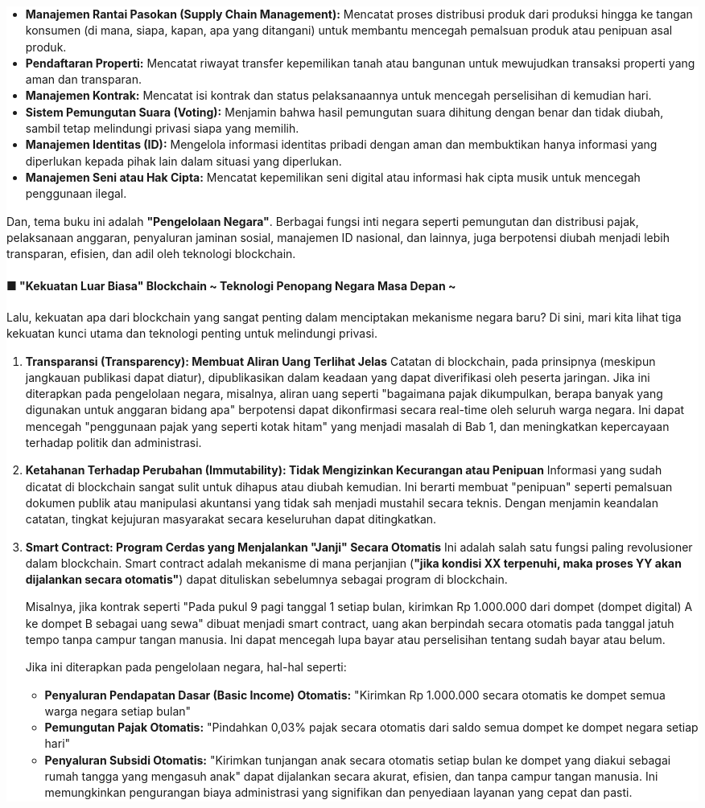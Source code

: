 - **Manajemen Rantai Pasokan (Supply Chain Management):** Mencatat proses distribusi produk dari produksi hingga ke tangan konsumen (di mana, siapa, kapan, apa yang ditangani) untuk membantu mencegah pemalsuan produk atau penipuan asal produk.
- **Pendaftaran Properti:** Mencatat riwayat transfer kepemilikan tanah atau bangunan untuk mewujudkan transaksi properti yang aman dan transparan.
- **Manajemen Kontrak:** Mencatat isi kontrak dan status pelaksanaannya untuk mencegah perselisihan di kemudian hari.
- **Sistem Pemungutan Suara (Voting):** Menjamin bahwa hasil pemungutan suara dihitung dengan benar dan tidak diubah, sambil tetap melindungi privasi siapa yang memilih.
- **Manajemen Identitas (ID):** Mengelola informasi identitas pribadi dengan aman dan membuktikan hanya informasi yang diperlukan kepada pihak lain dalam situasi yang diperlukan.
- **Manajemen Seni atau Hak Cipta:** Mencatat kepemilikan seni digital atau informasi hak cipta musik untuk mencegah penggunaan ilegal.

Dan, tema buku ini adalah **"Pengelolaan Negara"**. Berbagai fungsi inti negara seperti pemungutan dan distribusi pajak, pelaksanaan anggaran, penyaluran jaminan sosial, manajemen ID nasional, dan lainnya, juga berpotensi diubah menjadi lebih transparan, efisien, dan adil oleh teknologi blockchain.

#### ■ "Kekuatan Luar Biasa" Blockchain ~ Teknologi Penopang Negara Masa Depan ~

Lalu, kekuatan apa dari blockchain yang sangat penting dalam menciptakan mekanisme negara baru? Di sini, mari kita lihat tiga kekuatan kunci utama dan teknologi penting untuk melindungi privasi.

1.  **Transparansi (Transparency): Membuat Aliran Uang Terlihat Jelas**
    Catatan di blockchain, pada prinsipnya (meskipun jangkauan publikasi dapat diatur), dipublikasikan dalam keadaan yang dapat diverifikasi oleh peserta jaringan. Jika ini diterapkan pada pengelolaan negara, misalnya, aliran uang seperti "bagaimana pajak dikumpulkan, berapa banyak yang digunakan untuk anggaran bidang apa" berpotensi dapat dikonfirmasi secara real-time oleh seluruh warga negara. Ini dapat mencegah "penggunaan pajak yang seperti kotak hitam" yang menjadi masalah di Bab 1, dan meningkatkan kepercayaan terhadap politik dan administrasi.

2.  **Ketahanan Terhadap Perubahan (Immutability): Tidak Mengizinkan Kecurangan atau Penipuan**
    Informasi yang sudah dicatat di blockchain sangat sulit untuk dihapus atau diubah kemudian. Ini berarti membuat "penipuan" seperti pemalsuan dokumen publik atau manipulasi akuntansi yang tidak sah menjadi mustahil secara teknis. Dengan menjamin keandalan catatan, tingkat kejujuran masyarakat secara keseluruhan dapat ditingkatkan.

3.  **Smart Contract: Program Cerdas yang Menjalankan "Janji" Secara Otomatis**
    Ini adalah salah satu fungsi paling revolusioner dalam blockchain. Smart contract adalah mekanisme di mana perjanjian (**"jika kondisi XX terpenuhi, maka proses YY akan dijalankan secara otomatis"**) dapat dituliskan sebelumnya sebagai program di blockchain.

    Misalnya, jika kontrak seperti "Pada pukul 9 pagi tanggal 1 setiap bulan, kirimkan Rp 1.000.000 dari dompet (dompet digital) A ke dompet B sebagai uang sewa" dibuat menjadi smart contract, uang akan berpindah secara otomatis pada tanggal jatuh tempo tanpa campur tangan manusia. Ini dapat mencegah lupa bayar atau perselisihan tentang sudah bayar atau belum.

    Jika ini diterapkan pada pengelolaan negara, hal-hal seperti:

    - **Penyaluran Pendapatan Dasar (Basic Income) Otomatis:** "Kirimkan Rp 1.000.000 secara otomatis ke dompet semua warga negara setiap bulan"
    - **Pemungutan Pajak Otomatis:** "Pindahkan 0,03% pajak secara otomatis dari saldo semua dompet ke dompet negara setiap hari"
    - **Penyaluran Subsidi Otomatis:** "Kirimkan tunjangan anak secara otomatis setiap bulan ke dompet yang diakui sebagai rumah tangga yang mengasuh anak"
      dapat dijalankan secara akurat, efisien, dan tanpa campur tangan manusia. Ini memungkinkan pengurangan biaya administrasi yang signifikan dan penyediaan layanan yang cepat dan pasti.
